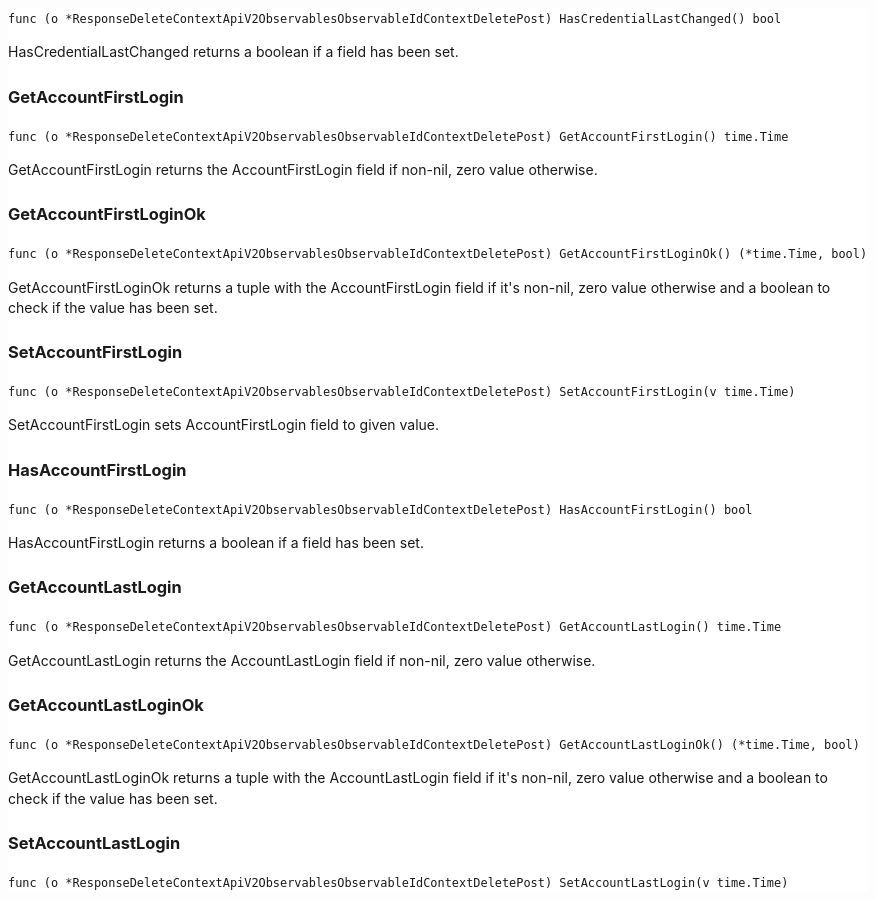 `func (o *ResponseDeleteContextApiV2ObservablesObservableIdContextDeletePost) HasCredentialLastChanged() bool`

HasCredentialLastChanged returns a boolean if a field has been set.

### GetAccountFirstLogin

`func (o *ResponseDeleteContextApiV2ObservablesObservableIdContextDeletePost) GetAccountFirstLogin() time.Time`

GetAccountFirstLogin returns the AccountFirstLogin field if non-nil, zero value otherwise.

### GetAccountFirstLoginOk

`func (o *ResponseDeleteContextApiV2ObservablesObservableIdContextDeletePost) GetAccountFirstLoginOk() (*time.Time, bool)`

GetAccountFirstLoginOk returns a tuple with the AccountFirstLogin field if it's non-nil, zero value otherwise
and a boolean to check if the value has been set.

### SetAccountFirstLogin

`func (o *ResponseDeleteContextApiV2ObservablesObservableIdContextDeletePost) SetAccountFirstLogin(v time.Time)`

SetAccountFirstLogin sets AccountFirstLogin field to given value.

### HasAccountFirstLogin

`func (o *ResponseDeleteContextApiV2ObservablesObservableIdContextDeletePost) HasAccountFirstLogin() bool`

HasAccountFirstLogin returns a boolean if a field has been set.

### GetAccountLastLogin

`func (o *ResponseDeleteContextApiV2ObservablesObservableIdContextDeletePost) GetAccountLastLogin() time.Time`

GetAccountLastLogin returns the AccountLastLogin field if non-nil, zero value otherwise.

### GetAccountLastLoginOk

`func (o *ResponseDeleteContextApiV2ObservablesObservableIdContextDeletePost) GetAccountLastLoginOk() (*time.Time, bool)`

GetAccountLastLoginOk returns a tuple with the AccountLastLogin field if it's non-nil, zero value otherwise
and a boolean to check if the value has been set.

### SetAccountLastLogin

`func (o *ResponseDeleteContextApiV2ObservablesObservableIdContextDeletePost) SetAccountLastLogin(v time.Time)`
